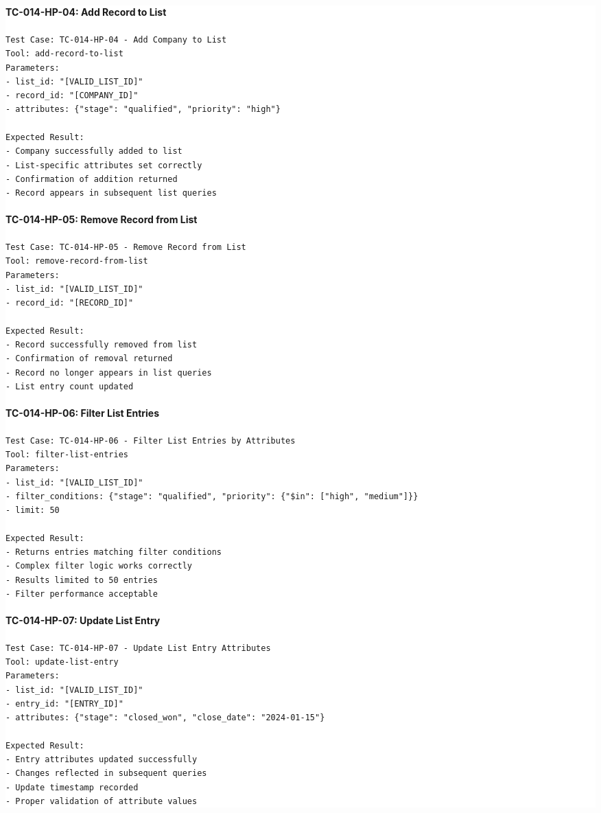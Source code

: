 #### TC-014-HP-04: Add Record to List
```
Test Case: TC-014-HP-04 - Add Company to List
Tool: add-record-to-list
Parameters:
- list_id: "[VALID_LIST_ID]"
- record_id: "[COMPANY_ID]"
- attributes: {"stage": "qualified", "priority": "high"}

Expected Result:
- Company successfully added to list
- List-specific attributes set correctly
- Confirmation of addition returned
- Record appears in subsequent list queries
```

#### TC-014-HP-05: Remove Record from List
```
Test Case: TC-014-HP-05 - Remove Record from List
Tool: remove-record-from-list
Parameters:
- list_id: "[VALID_LIST_ID]"
- record_id: "[RECORD_ID]"

Expected Result:
- Record successfully removed from list
- Confirmation of removal returned
- Record no longer appears in list queries
- List entry count updated
```

#### TC-014-HP-06: Filter List Entries
```
Test Case: TC-014-HP-06 - Filter List Entries by Attributes
Tool: filter-list-entries
Parameters:
- list_id: "[VALID_LIST_ID]"
- filter_conditions: {"stage": "qualified", "priority": {"$in": ["high", "medium"]}}
- limit: 50

Expected Result:
- Returns entries matching filter conditions
- Complex filter logic works correctly
- Results limited to 50 entries
- Filter performance acceptable
```

#### TC-014-HP-07: Update List Entry
```
Test Case: TC-014-HP-07 - Update List Entry Attributes
Tool: update-list-entry
Parameters:
- list_id: "[VALID_LIST_ID]"
- entry_id: "[ENTRY_ID]"
- attributes: {"stage": "closed_won", "close_date": "2024-01-15"}

Expected Result:
- Entry attributes updated successfully
- Changes reflected in subsequent queries
- Update timestamp recorded
- Proper validation of attribute values
```
